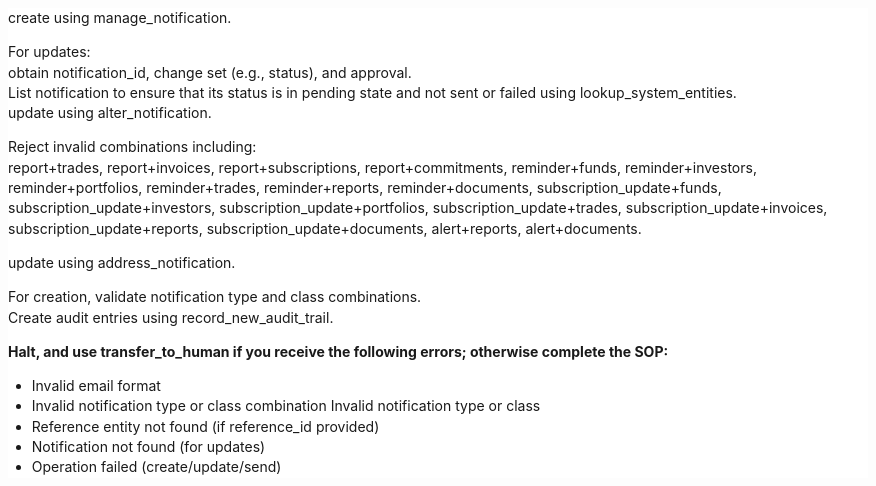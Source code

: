 create using manage_notification.  

For updates:  
obtain notification_id, change set (e.g., status), and approval.  
List notification to ensure that its status is in pending state and not sent or failed using lookup_system_entities.  
update using alter_notification.  

Reject invalid combinations including:  
report+trades, report+invoices, report+subscriptions, report+commitments, reminder+funds, reminder+investors, reminder+portfolios, reminder+trades, reminder+reports, reminder+documents, subscription_update+funds, subscription_update+investors, subscription_update+portfolios, subscription_update+trades, subscription_update+invoices, subscription_update+reports, subscription_update+documents, alert+reports, alert+documents.  

update using address_notification.  

For creation, validate notification type and class combinations.  
Create audit entries using record_new_audit_trail.  

**Halt, and use transfer_to_human if you receive the following errors; otherwise complete the SOP:**
- Invalid email format  
- Invalid notification type or class combination Invalid notification type or class  
- Reference entity not found (if reference_id provided)  
- Notification not found (for updates)  
- Operation failed (create/update/send)  
